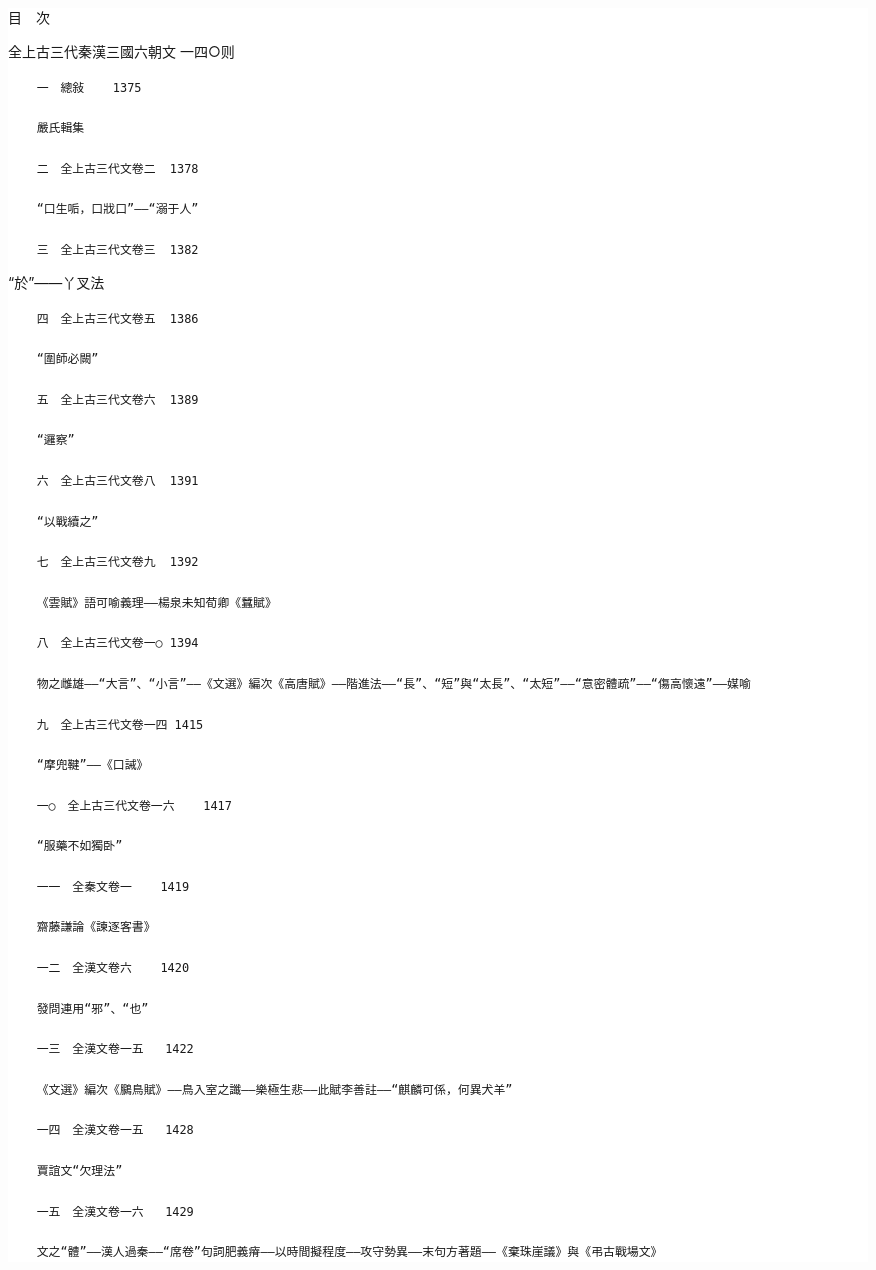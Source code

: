 目　次



全上古三代秦漢三國六朝文 一四○则

		一　總敍	1375

		嚴氏輯集

		二　全上古三代文卷二	1378

		“口生㖃，口戕口”——“溺于人”

		三　全上古三代文卷三	1382

“於”——丫叉法

		四　全上古三代文卷五	1386

		“圍師必闕”

		五　全上古三代文卷六	1389

		“邏察”

		六　全上古三代文卷八	1391

		“以戰續之”

		七　全上古三代文卷九	1392

		《雲賦》語可喻義理——楊泉未知荀卿《蠶賦》

		八　全上古三代文卷一○	1394

		物之雌雄——“大言”、“小言”——《文選》編次《高唐賦》——階進法——“長”、“短”與“太長”、“太短”——“意密體疏”——“傷高懷遠”——媒喻

		九　全上古三代文卷一四	1415

		“摩兜鞬”——《口誡》

		一○　全上古三代文卷一六	1417

		“服藥不如獨卧”

		一一　全秦文卷一	1419

		齋藤謙論《諫逐客書》

		一二　全漢文卷六	1420

		發問連用“邪”、“也”

		一三　全漢文卷一五	1422

		《文選》編次《鵩鳥賦》——鳥入室之讖——樂極生悲——此賦李善註——“麒麟可係，何異犬羊”

		一四　全漢文卷一五	1428

		賈誼文“欠理法”

		一五　全漢文卷一六	1429

		文之“體”——漢人過秦——“席卷”句詞肥義瘠——以時間擬程度——攻守勢異——末句方著題——《棄珠崖議》與《弔古戰場文》
